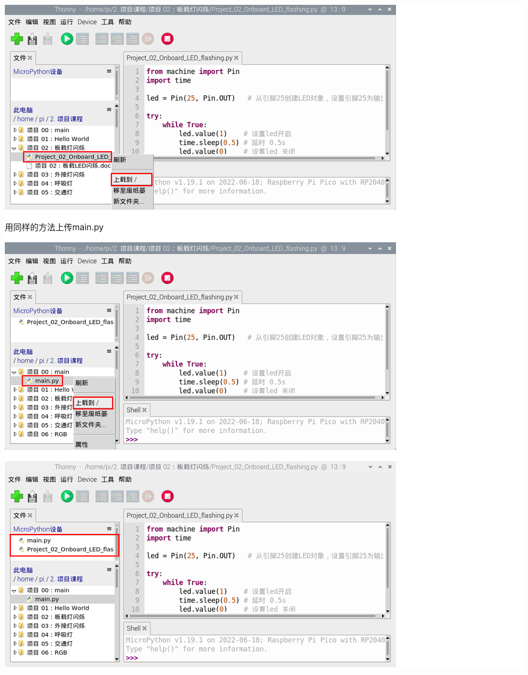 ![](media/420366d14cb43d6bba43312a17a85584.png)

用同样的方法上传main.py

![](media/9d7d1662d61f15ffee0e19a0732c6e9c.png)

![](media/52f9b1e85abc85bb62f9b02151f8c7a3.png)
